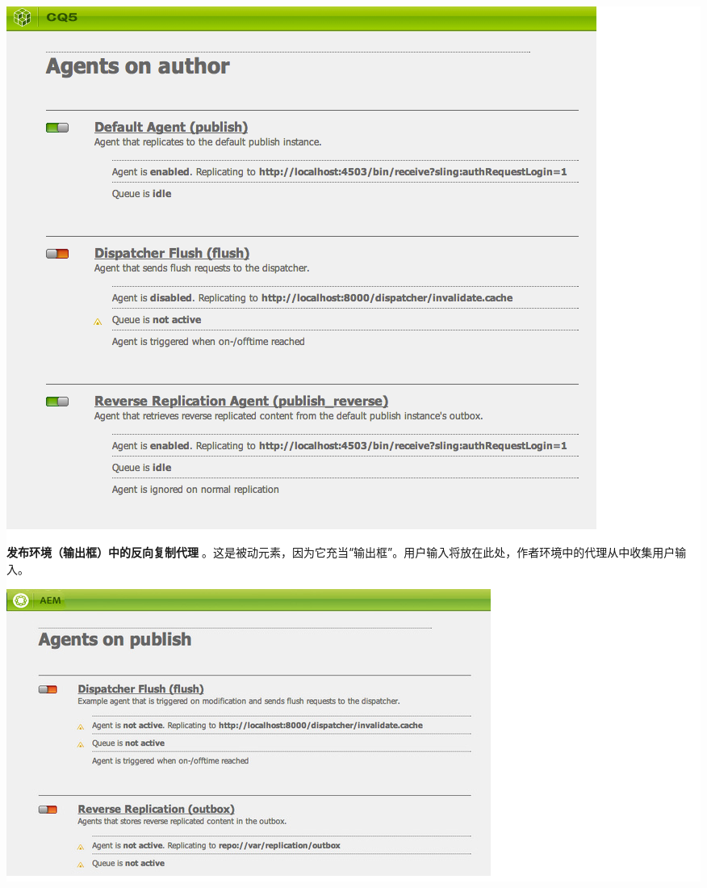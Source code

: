 ![chlimage_1-23](assets/chlimage_1-23.png)

**发布环境（输出框）中的反向复制代理** 。这是被动元素，因为它充当“输出框”。用户输入将放在此处，作者环境中的代理从中收集用户输入。

![chlimage_1-1](assets/chlimage_1-1.jpeg)
